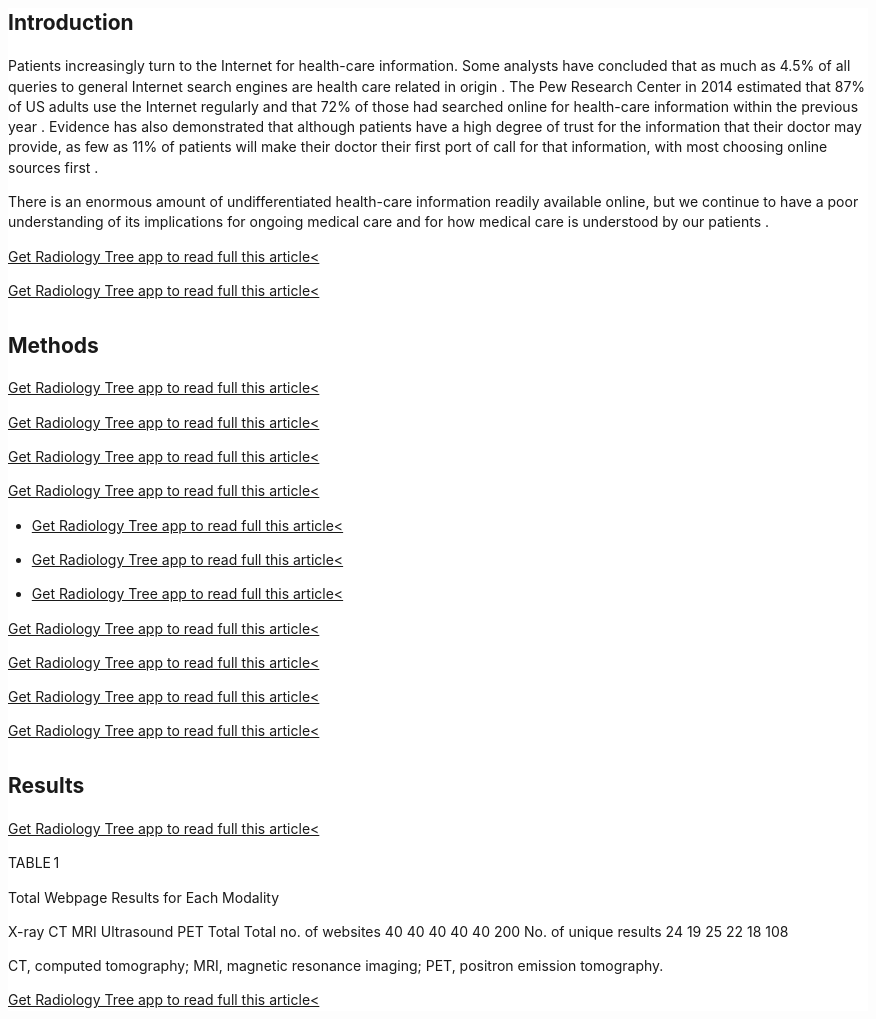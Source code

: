 ## Introduction

Patients increasingly turn to the Internet for health-care information. Some analysts have concluded that as much as 4.5% of all queries to general Internet search engines are health care related in origin . The Pew Research Center in 2014 estimated that 87% of US adults use the Internet regularly and that 72% of those had searched online for health-care information within the previous year . Evidence has also demonstrated that although patients have a high degree of trust for the information that their doctor may provide, as few as 11% of patients will make their doctor their first port of call for that information, with most choosing online sources first .

There is an enormous amount of undifferentiated health-care information readily available online, but we continue to have a poor understanding of its implications for ongoing medical care and for how medical care is understood by our patients .

[Get Radiology Tree app to read full this article<](https://clinicalpub.com/app)

[Get Radiology Tree app to read full this article<](https://clinicalpub.com/app)

## Methods

[Get Radiology Tree app to read full this article<](https://clinicalpub.com/app)

[Get Radiology Tree app to read full this article<](https://clinicalpub.com/app)

[Get Radiology Tree app to read full this article<](https://clinicalpub.com/app)

[Get Radiology Tree app to read full this article<](https://clinicalpub.com/app)

- [Get Radiology Tree app to read full this article<](https://clinicalpub.com/app)

- [Get Radiology Tree app to read full this article<](https://clinicalpub.com/app)

- [Get Radiology Tree app to read full this article<](https://clinicalpub.com/app)


[Get Radiology Tree app to read full this article<](https://clinicalpub.com/app)

[Get Radiology Tree app to read full this article<](https://clinicalpub.com/app)

[Get Radiology Tree app to read full this article<](https://clinicalpub.com/app)

[Get Radiology Tree app to read full this article<](https://clinicalpub.com/app)

## Results

[Get Radiology Tree app to read full this article<](https://clinicalpub.com/app)

TABLE 1


Total Webpage Results for Each Modality


X-ray CT MRI Ultrasound PET Total Total no. of websites 40 40 40 40 40 200 No. of unique results 24 19 25 22 18 108

CT, computed tomography; MRI, magnetic resonance imaging; PET, positron emission tomography.


[Get Radiology Tree app to read full this article<](https://clinicalpub.com/app)
